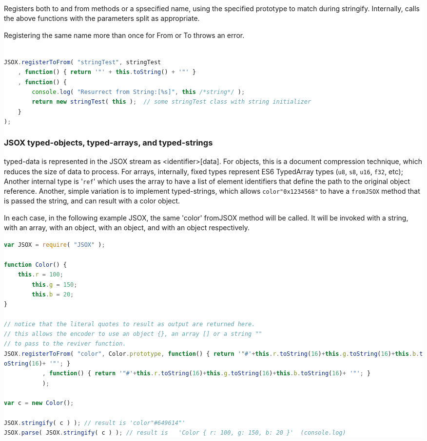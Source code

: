 Registers both to and from methods or a spsecified name, using the specified prototype to match during stringify.
Internally, calls the above functions with the parameters split as appropriate.

Registering the same name more than once for From or To throws an error.

``` js

JSOX.registerToFrom( "stringTest", stringTest
	, function() { return '"' + this.toString() + '"' }
	, function() {
		console.log( "Resurrect from String:[%s]", this /*string*/ );
		return new stringTest( this );  // some stringTest class with string initializer
	}
);
```

### JSOX typed-objects, typed-arrays, and typed-strings

typed-data is represented in the JSOX stream as \<identifier\>\[data\].  For objects, this is a document compression technique,
which reduces the size of data to process.  For arrays, internally, fixed types represent ES6 TypedArray types (`u8`, `s8`, `u16`, `f32`, etc);
Another internal type is '`ref`' which uses the array to have a list of element identifiers that define the path to the original object
reference.  Another, simple variation is to implement typed-strings, which allows `color"0x1234568"` to have a `fromJSOX` method that
is passed the string, and can result with a color object.

In each case, in the following example JSOX, the same 'color' fromJSOX 
method will be called.  It will be invoked with a string, with an array, 
with an object, with an object, and with an object respectively.

```js
var JSOX = require( "JSOX" );

function Color() {
	this.r = 100;
        this.g = 150;
        this.b = 20;
}

// notice that the literal quotes to result as output are returned here.
// this allows the encoder to use an object {}, an array [] or a string ""
// to pass to the reviver function. 
JSOX.registerToFrom( "color", Color.prototype, function() { return '"#'+this.r.toString(16)+this.g.toString(16)+this.b.toString(16)+ '"'; }
           , function() { return '"#'+this.r.toString(16)+this.g.toString(16)+this.b.toString(16)+ '"'; }
           );

var c = new Color();

JSOX.stringify( c ) ); // result is 'color"#649614"'
JSOX.parse( JSOX.stringify( c ) ); // result is   'Color { r: 100, g: 150, b: 20 }'  (console.log)

```


[ex1]: http://plovr.com/docs.html
[ex2]: https://www.npmjs.org/doc/files/package.json.html
[ex3]: http://code.google.com/p/fuzztester/wiki/JSONFileFormat
[mdn_variables]: https://developer.mozilla.org/en/Core_JavaScript_1.5_Guide/Core_Language_Features#Variables
[Douglous Crockford json parse]: https://github.com/douglascrockford/JSON-js/blob/master/json_parse.js